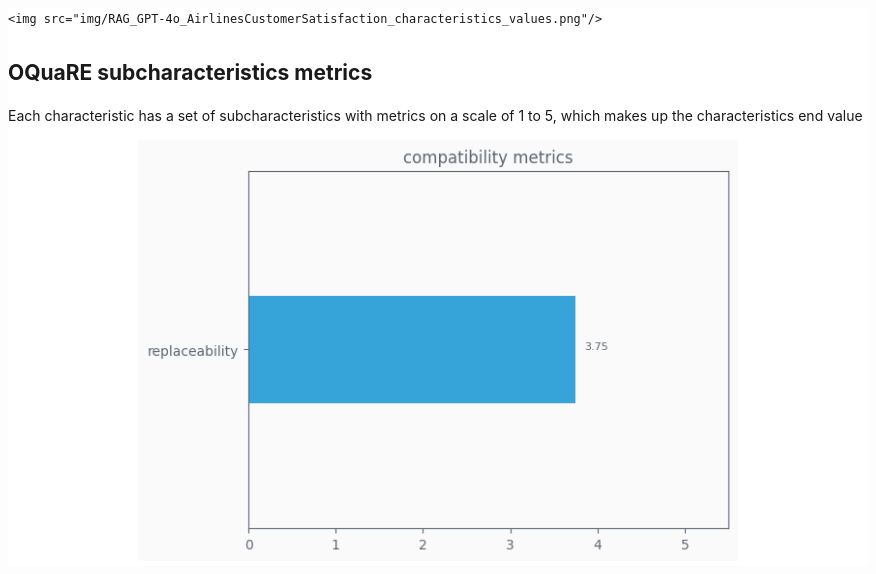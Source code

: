 	<img src="img/RAG_GPT-4o_AirlinesCustomerSatisfaction_characteristics_values.png"/>
</p>

## OQuaRE subcharacteristics metrics
Each characteristic has a set of subcharacteristics with metrics on a scale of 1 to 5, which makes up the characteristics end value

<p align="center" width="100%">
	<img width="600px" style="object-fit: scale;" src="img/RAG_GPT-4o_AirlinesCustomerSatisfaction_compatibility_subcharacteristics_metrics.png"/>